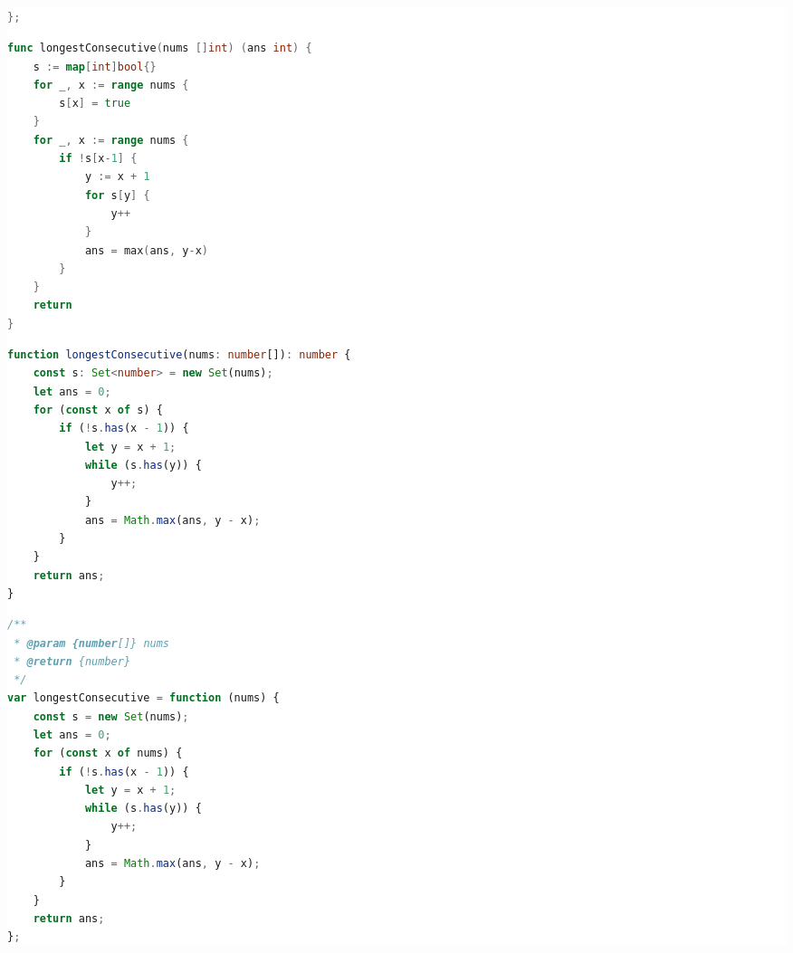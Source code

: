 ```cpp
};
```

```go
func longestConsecutive(nums []int) (ans int) {
	s := map[int]bool{}
	for _, x := range nums {
		s[x] = true
	}
	for _, x := range nums {
		if !s[x-1] {
			y := x + 1
			for s[y] {
				y++
			}
			ans = max(ans, y-x)
		}
	}
	return
}
```

```ts
function longestConsecutive(nums: number[]): number {
    const s: Set<number> = new Set(nums);
    let ans = 0;
    for (const x of s) {
        if (!s.has(x - 1)) {
            let y = x + 1;
            while (s.has(y)) {
                y++;
            }
            ans = Math.max(ans, y - x);
        }
    }
    return ans;
}
```

```js
/**
 * @param {number[]} nums
 * @return {number}
 */
var longestConsecutive = function (nums) {
    const s = new Set(nums);
    let ans = 0;
    for (const x of nums) {
        if (!s.has(x - 1)) {
            let y = x + 1;
            while (s.has(y)) {
                y++;
            }
            ans = Math.max(ans, y - x);
        }
    }
    return ans;
};
```




